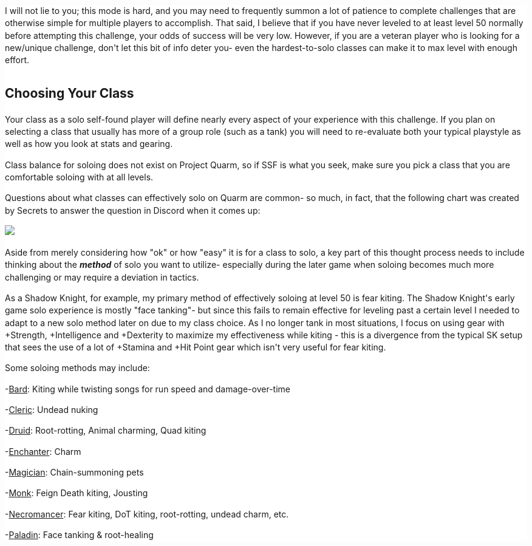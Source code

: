 I will not lie to you; this mode is hard, and you may need to frequently summon a lot of patience to complete challenges that are otherwise simple for multiple players to accomplish. That said, I believe that if you have never leveled to at least level 50 normally before attempting this challenge, your odds of success will be very low. However, if you are a veteran player who is looking for a new/unique challenge, don't let this bit of info deter you- even the hardest-to-solo classes can make it to max level with enough effort.

## Choosing Your Class

Your class as a solo self-found player will define nearly every aspect of your experience with this challenge. If you plan on selecting a class that usually has more of a group role (such as a tank) you will need to re-evaluate both your typical playstyle as well as how you look at stats and gearing.

Class balance for soloing does not exist on Project Quarm, so if SSF is what you seek, make sure you pick a class that you are comfortable soloing with at all levels.

Questions about what classes can effectively solo on Quarm are common- so much, in fact, that the following chart was created by Secrets to answer the question in Discord when it comes up:

![](https://i.imgur.com/mO9aEBP.png)

Aside from merely considering how "ok" or how "easy" it is for a class to solo, a key part of this thought process needs to include thinking about the **_method_** of solo you want to utilize- especially during the later game when soloing becomes much more challenging or may require a deviation in tactics.

As a Shadow Knight, for example, my primary method of effectively soloing at level 50 is fear kiting. The Shadow Knight's early game solo experience is mostly "face tanking"- but since this fails to remain effective for leveling past a certain level I needed to adapt to a new solo method later on due to my class choice. As I no longer tank in most situations, I focus on using gear with +Strength, +Intelligence and +Dexterity to maximize my effectiveness while kiting - this is a divergence from the typical SK setup that sees the use of a lot of +Stamina and +Hit Point gear which isn't very useful for fear kiting.

Some soloing methods may include:

-[Bard](https://wiki.project1999.com/The_Techie%27s_Bard_AE_Kiting_Guide): Kiting while twisting songs for run speed and damage-over-time

-[Cleric](https://wiki.project1999.com/Swish%27s_1-50_Cleric_SOLO_guide): Undead nuking

-[Druid](https://wiki.project1999.com/Druid_all-in-one_guide_by_Gaviilan): Root-rotting, Animal charming, Quad kiting

-[Enchanter](https://wiki.project1999.com/Spaid%27s_Solo_Guide): Charm

-[Magician](https://wiki.project1999.com/Kurrat%27s_all_in_one_Magician_Guide#Magician_Play_Basics_and_Leveling): Chain-summoning pets

-[Monk](https://wiki.project1999.com/Meviin%27s_Monk_Mechanics#Soloing): Feign Death kiting, Jousting

-[Necromancer](https://wiki.project1999.com/Sesserdrix%27s_All_in_One_Necromancer_Strategy_Guide): Fear kiting, DoT kiting, root-rotting, undead charm, etc.

-[Paladin](https://wiki.project1999.com/Mandak%27s_Guide_to_Barrel_Rolling_for_Brell#Solo): Face tanking & root-healing
